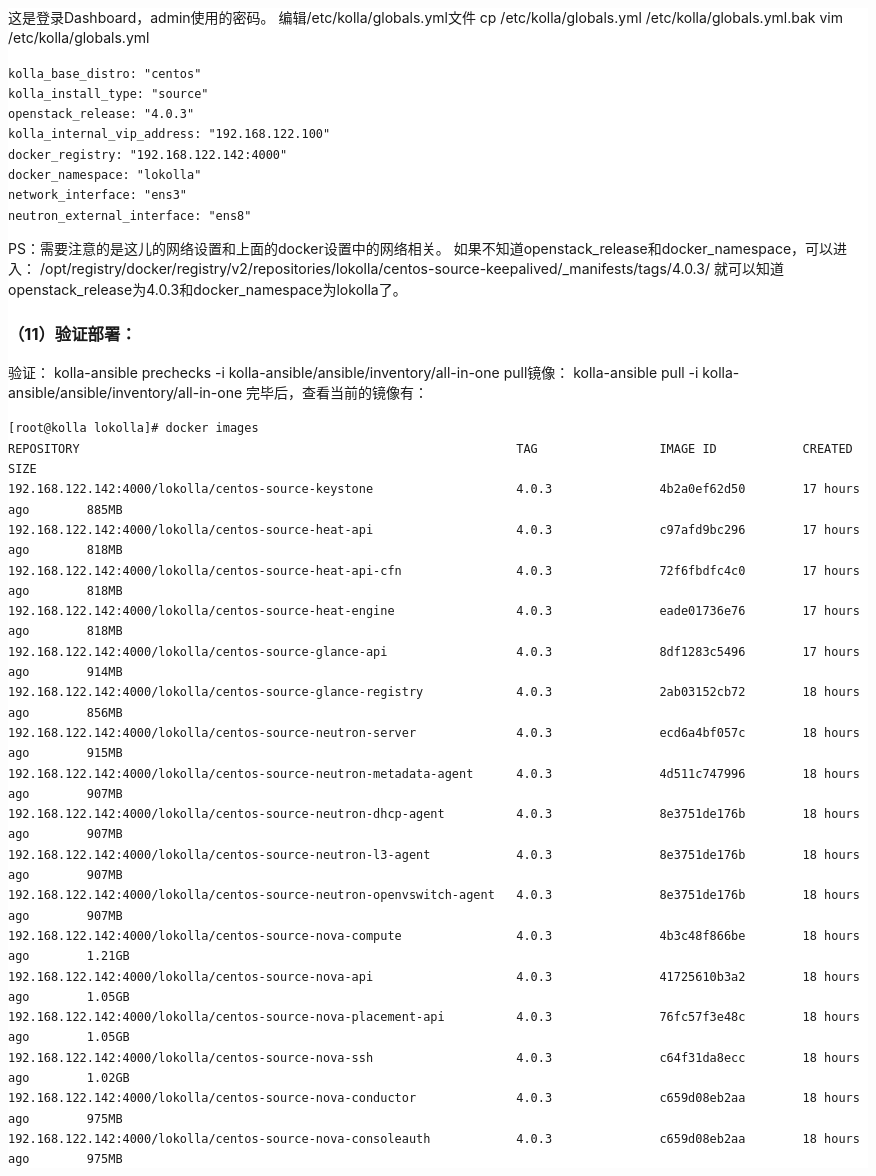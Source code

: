 这是登录Dashboard，admin使用的密码。
编辑/etc/kolla/globals.yml文件
cp /etc/kolla/globals.yml /etc/kolla/globals.yml.bak
vim /etc/kolla/globals.yml
```shell
kolla_base_distro: "centos"
kolla_install_type: "source"
openstack_release: "4.0.3"
kolla_internal_vip_address: "192.168.122.100"
docker_registry: "192.168.122.142:4000"
docker_namespace: "lokolla"
network_interface: "ens3"
neutron_external_interface: "ens8"
```
PS：需要注意的是这儿的网络设置和上面的docker设置中的网络相关。
如果不知道openstack_release和docker_namespace，可以进入：
/opt/registry/docker/registry/v2/repositories/lokolla/centos-source-keepalived/_manifests/tags/4.0.3/
就可以知道openstack_release为4.0.3和docker_namespace为lokolla了。
### （11）验证部署：
验证：
kolla-ansible prechecks -i kolla-ansible/ansible/inventory/all-in-one
pull镜像：
kolla-ansible pull -i kolla-ansible/ansible/inventory/all-in-one
完毕后，查看当前的镜像有：
```shell
[root@kolla lokolla]# docker images
REPOSITORY                                                             TAG                 IMAGE ID            CREATED             SIZE
192.168.122.142:4000/lokolla/centos-source-keystone                    4.0.3               4b2a0ef62d50        17 hours ago        885MB
192.168.122.142:4000/lokolla/centos-source-heat-api                    4.0.3               c97afd9bc296        17 hours ago        818MB
192.168.122.142:4000/lokolla/centos-source-heat-api-cfn                4.0.3               72f6fbdfc4c0        17 hours ago        818MB
192.168.122.142:4000/lokolla/centos-source-heat-engine                 4.0.3               eade01736e76        17 hours ago        818MB
192.168.122.142:4000/lokolla/centos-source-glance-api                  4.0.3               8df1283c5496        17 hours ago        914MB
192.168.122.142:4000/lokolla/centos-source-glance-registry             4.0.3               2ab03152cb72        18 hours ago        856MB
192.168.122.142:4000/lokolla/centos-source-neutron-server              4.0.3               ecd6a4bf057c        18 hours ago        915MB
192.168.122.142:4000/lokolla/centos-source-neutron-metadata-agent      4.0.3               4d511c747996        18 hours ago        907MB
192.168.122.142:4000/lokolla/centos-source-neutron-dhcp-agent          4.0.3               8e3751de176b        18 hours ago        907MB
192.168.122.142:4000/lokolla/centos-source-neutron-l3-agent            4.0.3               8e3751de176b        18 hours ago        907MB
192.168.122.142:4000/lokolla/centos-source-neutron-openvswitch-agent   4.0.3               8e3751de176b        18 hours ago        907MB
192.168.122.142:4000/lokolla/centos-source-nova-compute                4.0.3               4b3c48f866be        18 hours ago        1.21GB
192.168.122.142:4000/lokolla/centos-source-nova-api                    4.0.3               41725610b3a2        18 hours ago        1.05GB
192.168.122.142:4000/lokolla/centos-source-nova-placement-api          4.0.3               76fc57f3e48c        18 hours ago        1.05GB
192.168.122.142:4000/lokolla/centos-source-nova-ssh                    4.0.3               c64f31da8ecc        18 hours ago        1.02GB
192.168.122.142:4000/lokolla/centos-source-nova-conductor              4.0.3               c659d08eb2aa        18 hours ago        975MB
192.168.122.142:4000/lokolla/centos-source-nova-consoleauth            4.0.3               c659d08eb2aa        18 hours ago        975MB
```
